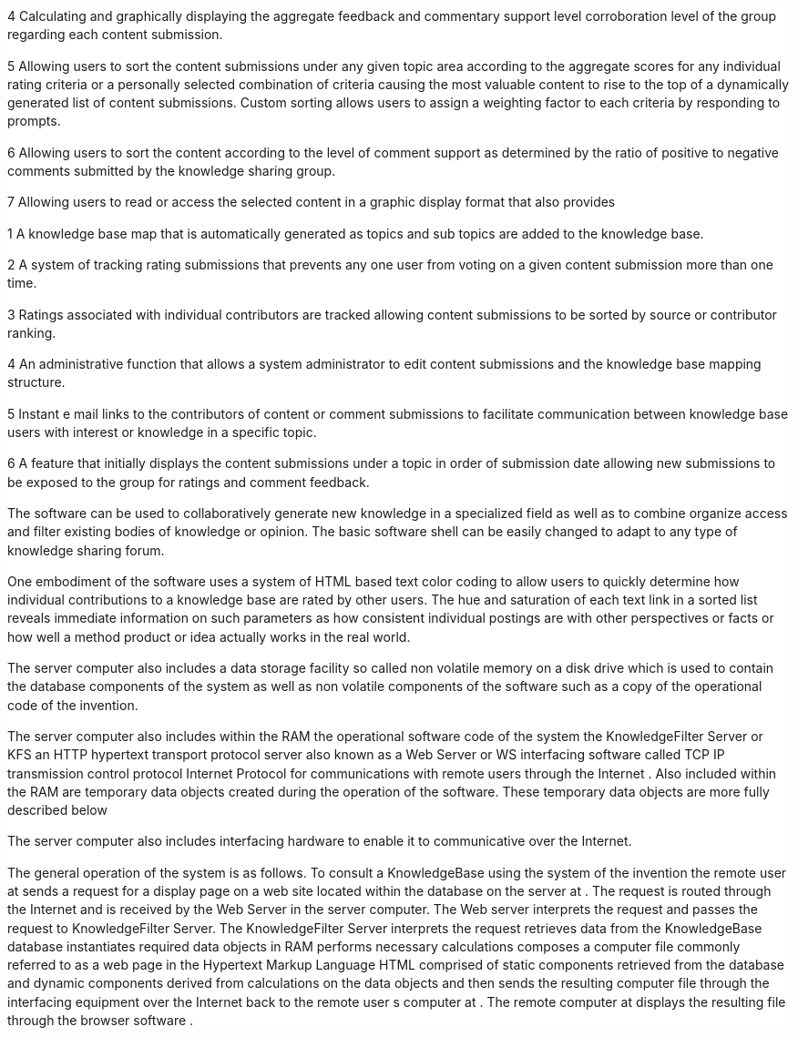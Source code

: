 4 Calculating and graphically displaying the aggregate feedback and commentary support level corroboration level of the group regarding each content submission.

5 Allowing users to sort the content submissions under any given topic area according to the aggregate scores for any individual rating criteria or a personally selected combination of criteria causing the most valuable content to rise to the top of a dynamically generated list of content submissions. Custom sorting allows users to assign a weighting factor to each criteria by responding to prompts.

6 Allowing users to sort the content according to the level of comment support as determined by the ratio of positive to negative comments submitted by the knowledge sharing group.

7 Allowing users to read or access the selected content in a graphic display format that also provides 

1 A knowledge base map that is automatically generated as topics and sub topics are added to the knowledge base.

2 A system of tracking rating submissions that prevents any one user from voting on a given content submission more than one time.

3 Ratings associated with individual contributors are tracked allowing content submissions to be sorted by source or contributor ranking.

4 An administrative function that allows a system administrator to edit content submissions and the knowledge base mapping structure.

5 Instant e mail links to the contributors of content or comment submissions to facilitate communication between knowledge base users with interest or knowledge in a specific topic.

6 A feature that initially displays the content submissions under a topic in order of submission date allowing new submissions to be exposed to the group for ratings and comment feedback.

The software can be used to collaboratively generate new knowledge in a specialized field as well as to combine organize access and filter existing bodies of knowledge or opinion. The basic software shell can be easily changed to adapt to any type of knowledge sharing forum.

One embodiment of the software uses a system of HTML based text color coding to allow users to quickly determine how individual contributions to a knowledge base are rated by other users. The hue and saturation of each text link in a sorted list reveals immediate information on such parameters as how consistent individual postings are with other perspectives or facts or how well a method product or idea actually works in the real world.

The server computer also includes a data storage facility so called non volatile memory on a disk drive which is used to contain the database components of the system as well as non volatile components of the software such as a copy of the operational code of the invention.

The server computer also includes within the RAM the operational software code of the system the KnowledgeFilter Server or KFS an HTTP hypertext transport protocol server also known as a Web Server or WS interfacing software called TCP IP transmission control protocol Internet Protocol for communications with remote users through the Internet . Also included within the RAM are temporary data objects created during the operation of the software. These temporary data objects are more fully described below

The server computer also includes interfacing hardware to enable it to communicative over the Internet.

The general operation of the system is as follows. To consult a KnowledgeBase using the system of the invention the remote user at sends a request for a display page on a web site located within the database on the server at . The request is routed through the Internet and is received by the Web Server in the server computer. The Web server interprets the request and passes the request to KnowledgeFilter Server. The KnowledgeFilter Server interprets the request retrieves data from the KnowledgeBase database instantiates required data objects in RAM performs necessary calculations composes a computer file commonly referred to as a web page in the Hypertext Markup Language HTML comprised of static components retrieved from the database and dynamic components derived from calculations on the data objects and then sends the resulting computer file through the interfacing equipment over the Internet back to the remote user s computer at . The remote computer at displays the resulting file through the browser software .

